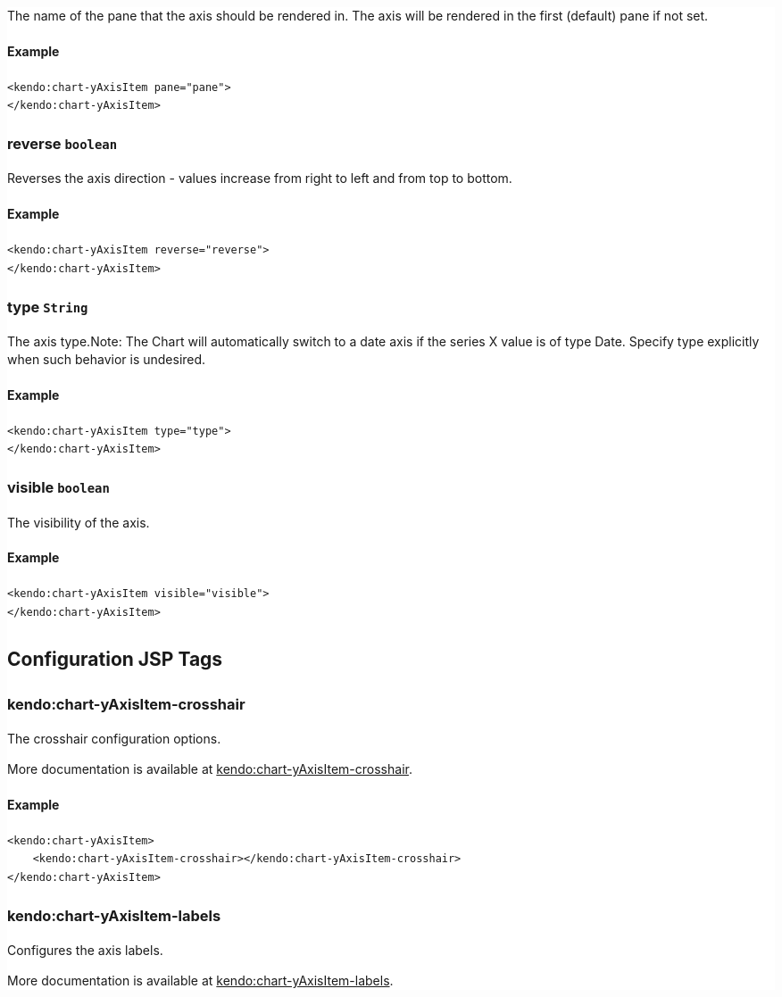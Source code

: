 The name of the pane that the axis should be rendered in.
The axis will be rendered in the first (default) pane if not set.

#### Example
    <kendo:chart-yAxisItem pane="pane">
    </kendo:chart-yAxisItem>

### reverse `boolean`

Reverses the axis direction -
values increase from right to left and from top to bottom.

#### Example
    <kendo:chart-yAxisItem reverse="reverse">
    </kendo:chart-yAxisItem>

### type `String`

The axis type.Note: The Chart will automatically switch to a date axis if the series X value
is of type Date. Specify type explicitly when such behavior is undesired.

#### Example
    <kendo:chart-yAxisItem type="type">
    </kendo:chart-yAxisItem>

### visible `boolean`

The visibility of the axis.

#### Example
    <kendo:chart-yAxisItem visible="visible">
    </kendo:chart-yAxisItem>


##  Configuration JSP Tags

### kendo:chart-yAxisItem-crosshair

The crosshair configuration options.

More documentation is available at [kendo:chart-yAxisItem-crosshair](chart/yaxisitem-crosshair).

#### Example

    <kendo:chart-yAxisItem>
        <kendo:chart-yAxisItem-crosshair></kendo:chart-yAxisItem-crosshair>
    </kendo:chart-yAxisItem>

### kendo:chart-yAxisItem-labels

Configures the axis labels.

More documentation is available at [kendo:chart-yAxisItem-labels](chart/yaxisitem-labels).
